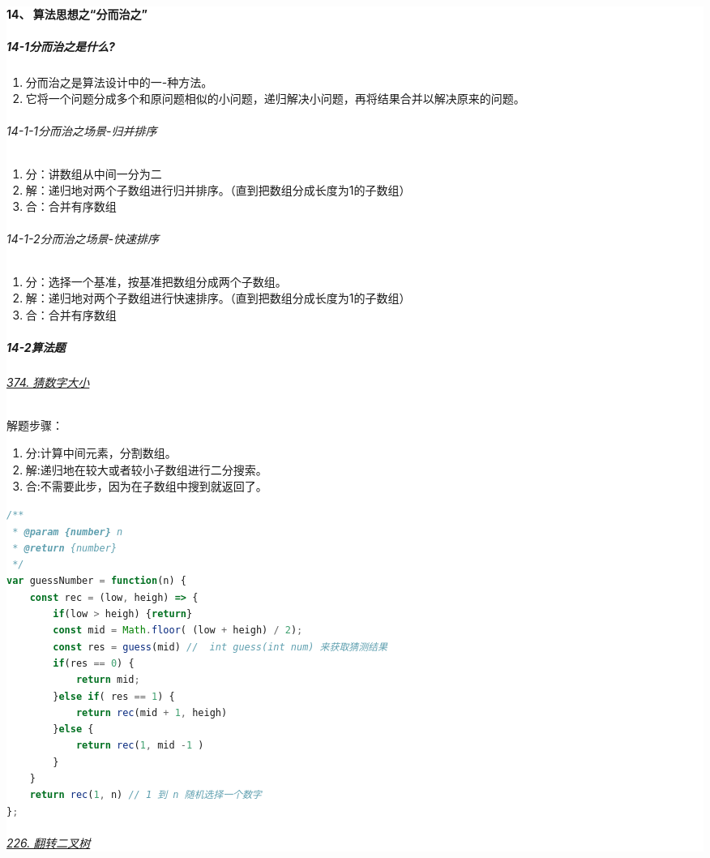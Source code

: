 

#### 14、 算法思想之“分而治之”

##### 14-1分而治之是什么?

1. 分而治之是算法设计中的一-种方法。
2. 它将一个问题分成多个和原问题相似的小问题，递归解决小问题，再将结果合并以解决原来的问题。

###### 14-1-1分而治之场景-归并排序

1. 分：讲数组从中间一分为二
2. 解：递归地对两个子数组进行归并排序。（直到把数组分成长度为1的子数组）
3. 合：合并有序数组

###### 14-1-2分而治之场景-快速排序

1. 分：选择一个基准，按基准把数组分成两个子数组。
2. 解：递归地对两个子数组进行快速排序。（直到把数组分成长度为1的子数组）
3. 合：合并有序数组

##### 14-2算法题

###### [374. 猜数字大小](https://leetcode-cn.com/problems/guess-number-higher-or-lower/)

解题步骤：

1. 分:计算中间元素，分割数组。
2. 解:递归地在较大或者较小子数组进行二分搜索。
3. 合:不需要此步，因为在子数组中搜到就返回了。

```js
/**
 * @param {number} n
 * @return {number}
 */
var guessNumber = function(n) {
    const rec = (low, heigh) => {
        if(low > heigh) {return}
        const mid = Math.floor( (low + heigh) / 2);
        const res = guess(mid) //  int guess(int num) 来获取猜测结果
        if(res == 0) {
            return mid;
        }else if( res == 1) {
            return rec(mid + 1, heigh)
        }else {
            return rec(1, mid -1 )
        }
    }
    return rec(1, n) // 1 到 n 随机选择一个数字
};
```

###### [226. 翻转二叉树](https://leetcode-cn.com/problems/invert-binary-tree/)
